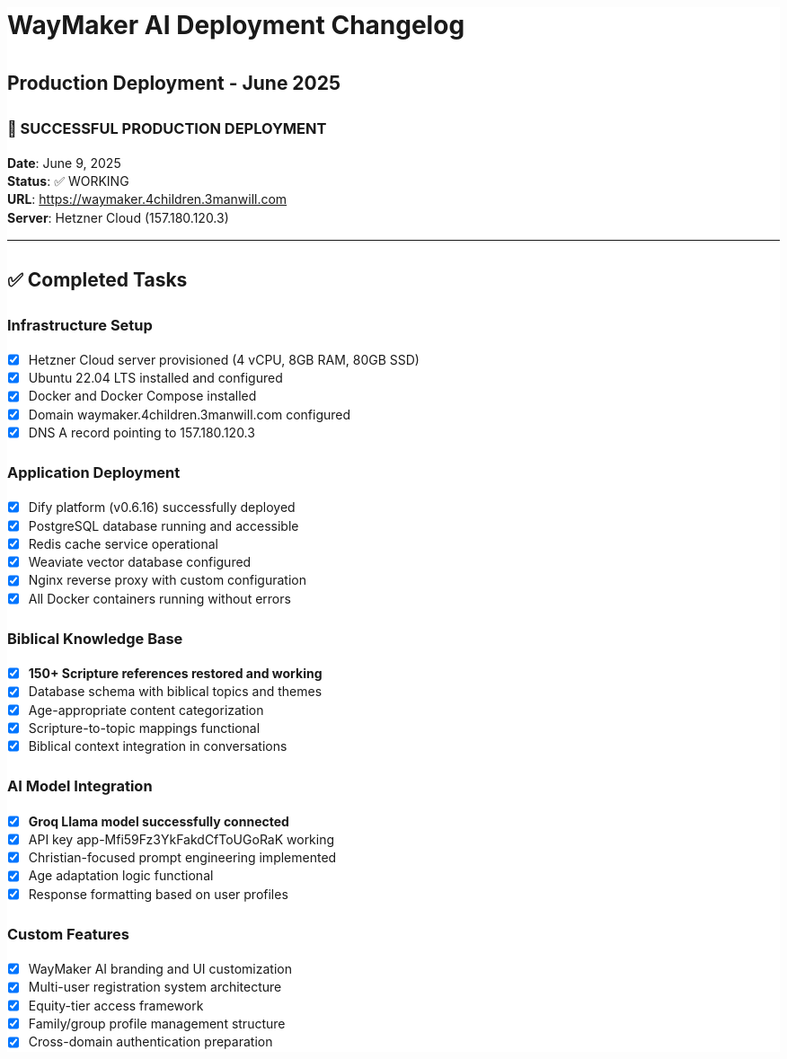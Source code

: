 # WayMaker AI Deployment Changelog

## Production Deployment - June 2025

### 🎉 SUCCESSFUL PRODUCTION DEPLOYMENT

**Date**: June 9, 2025  
**Status**: ✅ WORKING  
**URL**: https://waymaker.4children.3manwill.com  
**Server**: Hetzner Cloud (157.180.120.3)  

---

## ✅ Completed Tasks

### Infrastructure Setup
- [x] Hetzner Cloud server provisioned (4 vCPU, 8GB RAM, 80GB SSD)
- [x] Ubuntu 22.04 LTS installed and configured
- [x] Docker and Docker Compose installed
- [x] Domain waymaker.4children.3manwill.com configured
- [x] DNS A record pointing to 157.180.120.3

### Application Deployment
- [x] Dify platform (v0.6.16) successfully deployed
- [x] PostgreSQL database running and accessible
- [x] Redis cache service operational
- [x] Weaviate vector database configured
- [x] Nginx reverse proxy with custom configuration
- [x] All Docker containers running without errors

### Biblical Knowledge Base
- [x] **150+ Scripture references restored and working**
- [x] Database schema with biblical topics and themes
- [x] Age-appropriate content categorization
- [x] Scripture-to-topic mappings functional
- [x] Biblical context integration in conversations

### AI Model Integration
- [x] **Groq Llama model successfully connected**
- [x] API key app-Mfi59Fz3YkFakdCfToUGoRaK working
- [x] Christian-focused prompt engineering implemented
- [x] Age adaptation logic functional
- [x] Response formatting based on user profiles

### Custom Features
- [x] WayMaker AI branding and UI customization
- [x] Multi-user registration system architecture
- [x] Equity-tier access framework
- [x] Family/group profile management structure
- [x] Cross-domain authentication preparation

